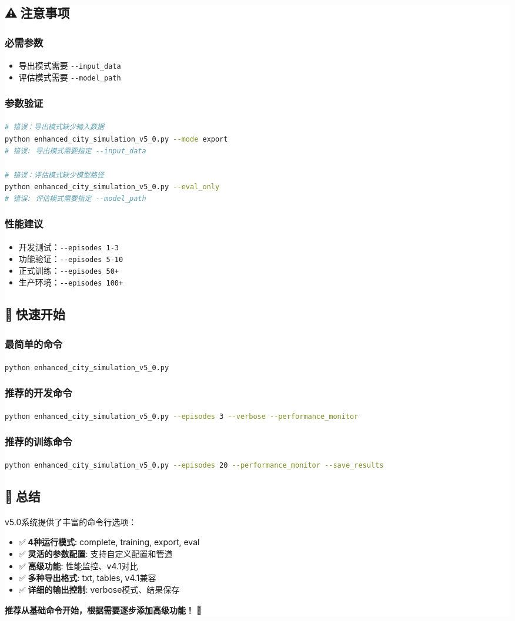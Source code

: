 ## ⚠️ 注意事项

### **必需参数**
- 导出模式需要 `--input_data`
- 评估模式需要 `--model_path`

### **参数验证**
```bash
# 错误：导出模式缺少输入数据
python enhanced_city_simulation_v5_0.py --mode export
# 错误: 导出模式需要指定 --input_data

# 错误：评估模式缺少模型路径
python enhanced_city_simulation_v5_0.py --eval_only
# 错误: 评估模式需要指定 --model_path
```

### **性能建议**
- 开发测试：`--episodes 1-3`
- 功能验证：`--episodes 5-10`
- 正式训练：`--episodes 50+`
- 生产环境：`--episodes 100+`

## 🎯 快速开始

### **最简单的命令**
```bash
python enhanced_city_simulation_v5_0.py
```

### **推荐的开发命令**
```bash
python enhanced_city_simulation_v5_0.py --episodes 3 --verbose --performance_monitor
```

### **推荐的训练命令**
```bash
python enhanced_city_simulation_v5_0.py --episodes 20 --performance_monitor --save_results
```

## 📝 总结

v5.0系统提供了丰富的命令行选项：

- ✅ **4种运行模式**: complete, training, export, eval
- ✅ **灵活的参数配置**: 支持自定义配置和管道
- ✅ **高级功能**: 性能监控、v4.1对比
- ✅ **多种导出格式**: txt, tables, v4.1兼容
- ✅ **详细的输出控制**: verbose模式、结果保存

**推荐从基础命令开始，根据需要逐步添加高级功能！** 🚀
